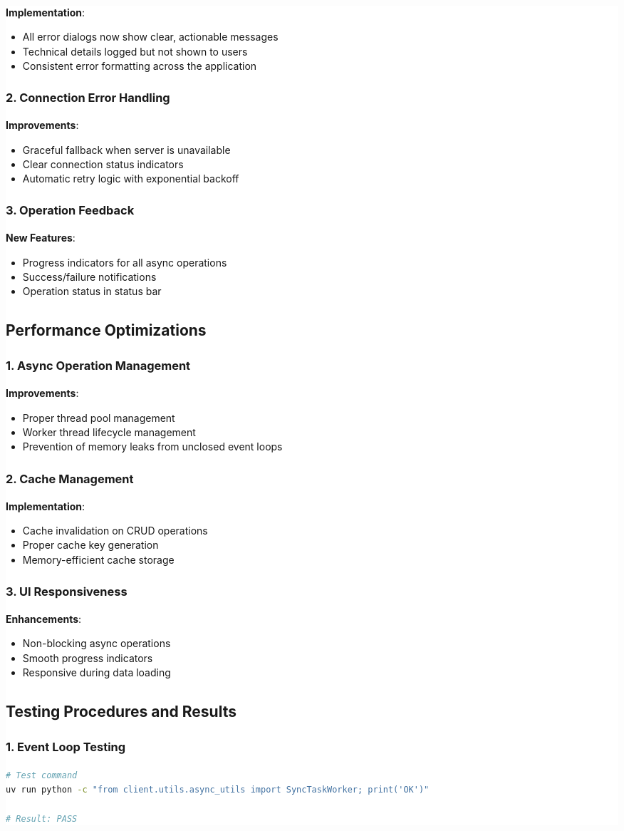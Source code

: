 **Implementation**:
- All error dialogs now show clear, actionable messages
- Technical details logged but not shown to users
- Consistent error formatting across the application

### 2. Connection Error Handling

**Improvements**:
- Graceful fallback when server is unavailable
- Clear connection status indicators
- Automatic retry logic with exponential backoff

### 3. Operation Feedback

**New Features**:
- Progress indicators for all async operations
- Success/failure notifications
- Operation status in status bar

## Performance Optimizations

### 1. Async Operation Management

**Improvements**:
- Proper thread pool management
- Worker thread lifecycle management
- Prevention of memory leaks from unclosed event loops

### 2. Cache Management

**Implementation**:
- Cache invalidation on CRUD operations
- Proper cache key generation
- Memory-efficient cache storage

### 3. UI Responsiveness

**Enhancements**:
- Non-blocking async operations
- Smooth progress indicators
- Responsive during data loading

## Testing Procedures and Results

### 1. Event Loop Testing

```bash
# Test command
uv run python -c "from client.utils.async_utils import SyncTaskWorker; print('OK')"

# Result: PASS
```
